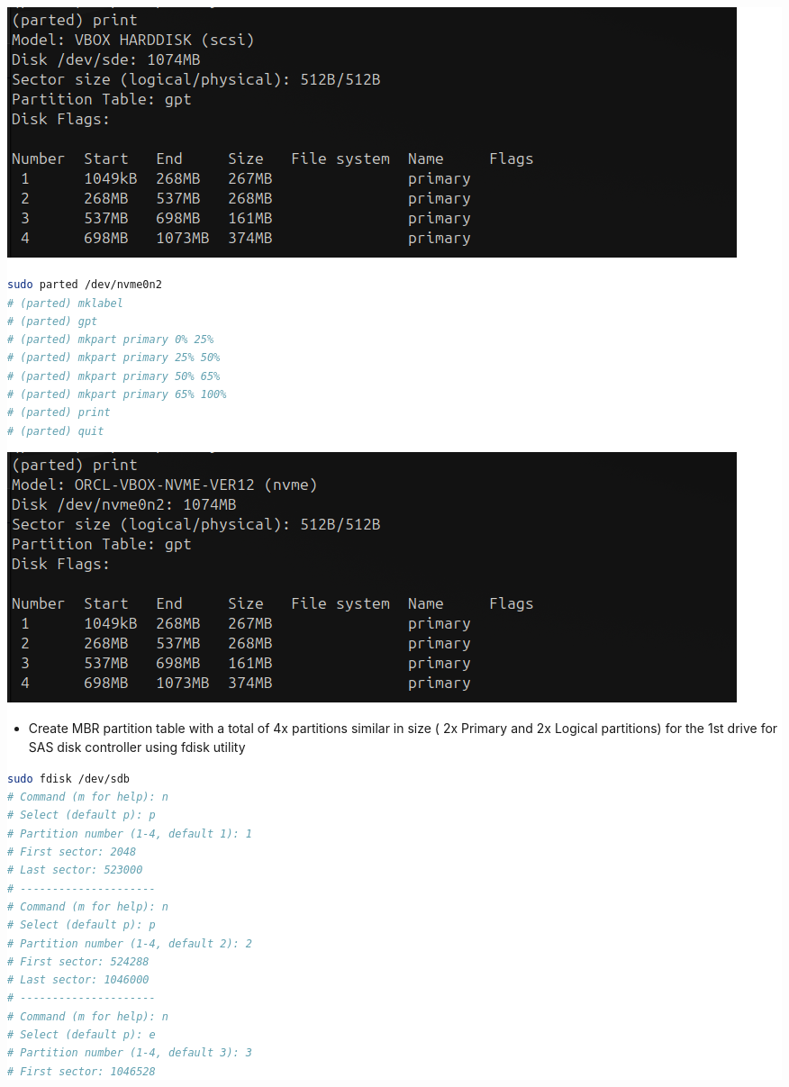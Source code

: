 ![alt text](screen/image-6.png)

``` Bash
sudo parted /dev/nvme0n2
# (parted) mklabel
# (parted) gpt
# (parted) mkpart primary 0% 25%
# (parted) mkpart primary 25% 50%                                        
# (parted) mkpart primary 50% 65%                                         
# (parted) mkpart primary 65% 100% 
# (parted) print
# (parted) quit
```

![alt text](screen/image-7.png)

- Create MBR partition table with a total of 4x partitions similar in size ( 2x Primary and 2x Logical partitions)  for the 1st drive for SAS disk controller using fdisk utility

``` Bash
sudo fdisk /dev/sdb
# Command (m for help): n
# Select (default p): p
# Partition number (1-4, default 1): 1
# First sector: 2048
# Last sector: 523000
# ---------------------
# Command (m for help): n
# Select (default p): p
# Partition number (1-4, default 2): 2
# First sector: 524288
# Last sector: 1046000
# ---------------------
# Command (m for help): n
# Select (default p): e
# Partition number (1-4, default 3): 3
# First sector: 1046528
```